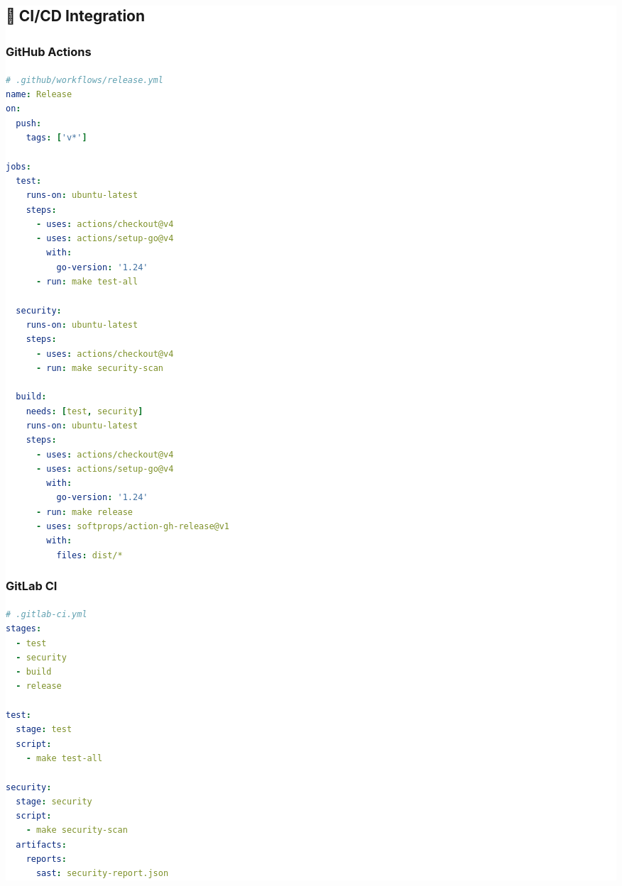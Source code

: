 ## 🚀 CI/CD Integration

### GitHub Actions

```yaml
# .github/workflows/release.yml
name: Release
on:
  push:
    tags: ['v*']

jobs:
  test:
    runs-on: ubuntu-latest
    steps:
      - uses: actions/checkout@v4
      - uses: actions/setup-go@v4
        with:
          go-version: '1.24'
      - run: make test-all

  security:
    runs-on: ubuntu-latest
    steps:
      - uses: actions/checkout@v4
      - run: make security-scan

  build:
    needs: [test, security]
    runs-on: ubuntu-latest
    steps:
      - uses: actions/checkout@v4
      - uses: actions/setup-go@v4
        with:
          go-version: '1.24'
      - run: make release
      - uses: softprops/action-gh-release@v1
        with:
          files: dist/*
```

### GitLab CI

```yaml
# .gitlab-ci.yml
stages:
  - test
  - security
  - build
  - release

test:
  stage: test
  script:
    - make test-all

security:
  stage: security
  script:
    - make security-scan
  artifacts:
    reports:
      sast: security-report.json
```